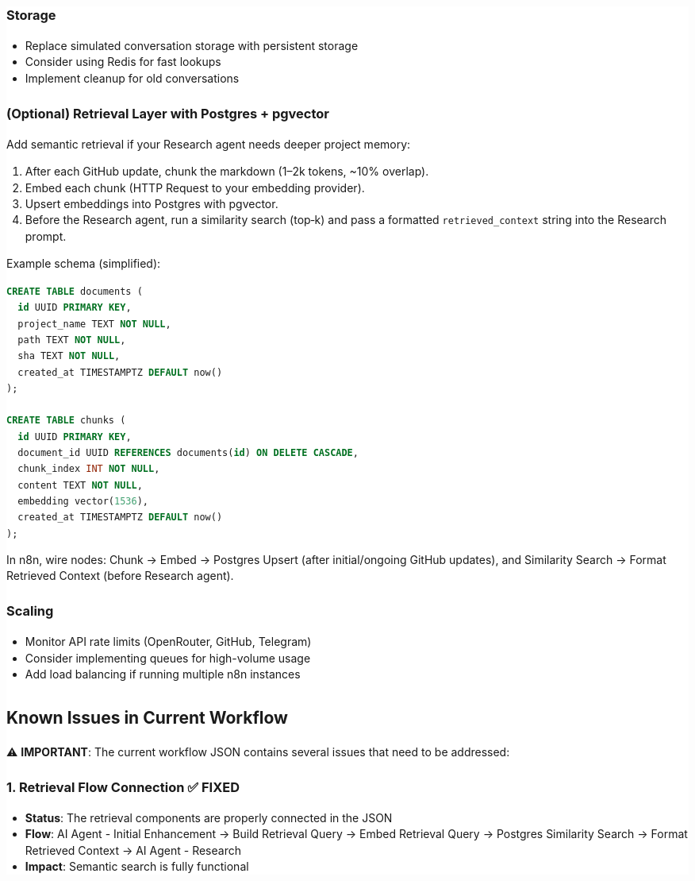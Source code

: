 ### Storage
- Replace simulated conversation storage with persistent storage
- Consider using Redis for fast lookups
- Implement cleanup for old conversations

### (Optional) Retrieval Layer with Postgres + pgvector

Add semantic retrieval if your Research agent needs deeper project memory:
1. After each GitHub update, chunk the markdown (1–2k tokens, ~10% overlap).
2. Embed each chunk (HTTP Request to your embedding provider).
3. Upsert embeddings into Postgres with pgvector.
4. Before the Research agent, run a similarity search (top‑k) and pass a formatted `retrieved_context` string into the Research prompt.

Example schema (simplified):
```sql
CREATE TABLE documents (
  id UUID PRIMARY KEY,
  project_name TEXT NOT NULL,
  path TEXT NOT NULL,
  sha TEXT NOT NULL,
  created_at TIMESTAMPTZ DEFAULT now()
);

CREATE TABLE chunks (
  id UUID PRIMARY KEY,
  document_id UUID REFERENCES documents(id) ON DELETE CASCADE,
  chunk_index INT NOT NULL,
  content TEXT NOT NULL,
  embedding vector(1536),
  created_at TIMESTAMPTZ DEFAULT now()
);
```

In n8n, wire nodes: Chunk → Embed → Postgres Upsert (after initial/ongoing GitHub updates), and Similarity Search → Format Retrieved Context (before Research agent).

### Scaling
- Monitor API rate limits (OpenRouter, GitHub, Telegram)
- Consider implementing queues for high-volume usage
- Add load balancing if running multiple n8n instances

## Known Issues in Current Workflow

⚠️ **IMPORTANT**: The current workflow JSON contains several issues that need to be addressed:

### 1. **Retrieval Flow Connection** ✅ **FIXED**
- **Status**: The retrieval components are properly connected in the JSON
- **Flow**: AI Agent - Initial Enhancement → Build Retrieval Query → Embed Retrieval Query → Postgres Similarity Search → Format Retrieved Context → AI Agent - Research
- **Impact**: Semantic search is fully functional
